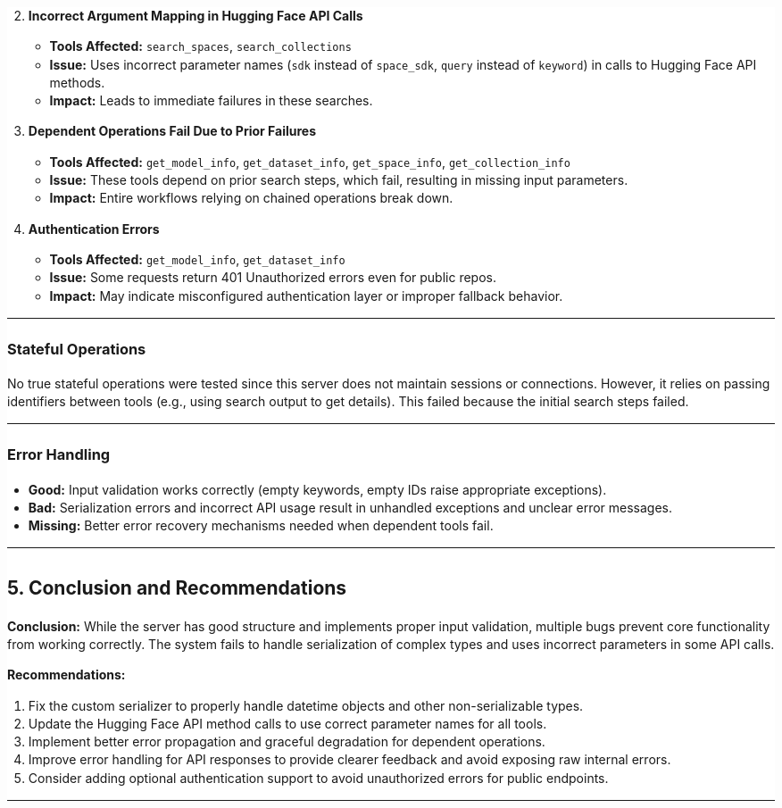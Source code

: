 2. **Incorrect Argument Mapping in Hugging Face API Calls**
   - **Tools Affected:** `search_spaces`, `search_collections`
   - **Issue:** Uses incorrect parameter names (`sdk` instead of `space_sdk`, `query` instead of `keyword`) in calls to Hugging Face API methods.
   - **Impact:** Leads to immediate failures in these searches.

3. **Dependent Operations Fail Due to Prior Failures**
   - **Tools Affected:** `get_model_info`, `get_dataset_info`, `get_space_info`, `get_collection_info`
   - **Issue:** These tools depend on prior search steps, which fail, resulting in missing input parameters.
   - **Impact:** Entire workflows relying on chained operations break down.

4. **Authentication Errors**
   - **Tools Affected:** `get_model_info`, `get_dataset_info`
   - **Issue:** Some requests return 401 Unauthorized errors even for public repos.
   - **Impact:** May indicate misconfigured authentication layer or improper fallback behavior.

---

### Stateful Operations

No true stateful operations were tested since this server does not maintain sessions or connections. However, it relies on passing identifiers between tools (e.g., using search output to get details). This failed because the initial search steps failed.

---

### Error Handling

- **Good:** Input validation works correctly (empty keywords, empty IDs raise appropriate exceptions).
- **Bad:** Serialization errors and incorrect API usage result in unhandled exceptions and unclear error messages.
- **Missing:** Better error recovery mechanisms needed when dependent tools fail.

---

## 5. Conclusion and Recommendations

**Conclusion:** While the server has good structure and implements proper input validation, multiple bugs prevent core functionality from working correctly. The system fails to handle serialization of complex types and uses incorrect parameters in some API calls.

**Recommendations:**
1. Fix the custom serializer to properly handle datetime objects and other non-serializable types.
2. Update the Hugging Face API method calls to use correct parameter names for all tools.
3. Implement better error propagation and graceful degradation for dependent operations.
4. Improve error handling for API responses to provide clearer feedback and avoid exposing raw internal errors.
5. Consider adding optional authentication support to avoid unauthorized errors for public endpoints.

---

